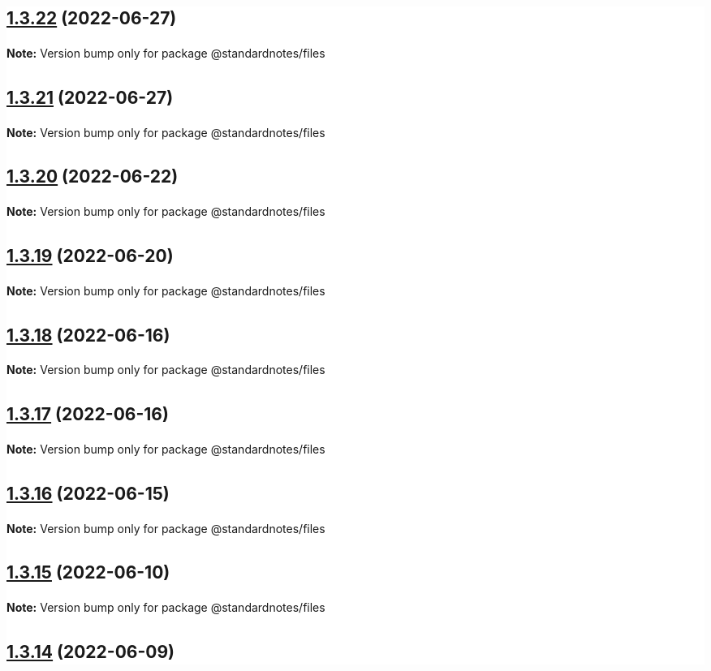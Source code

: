 ## [1.3.22](https://github.com/standardnotes/snjs/compare/@standardnotes/files@1.3.21...@standardnotes/files@1.3.22) (2022-06-27)

**Note:** Version bump only for package @standardnotes/files

## [1.3.21](https://github.com/standardnotes/snjs/compare/@standardnotes/files@1.3.20...@standardnotes/files@1.3.21) (2022-06-27)

**Note:** Version bump only for package @standardnotes/files

## [1.3.20](https://github.com/standardnotes/snjs/compare/@standardnotes/files@1.3.19...@standardnotes/files@1.3.20) (2022-06-22)

**Note:** Version bump only for package @standardnotes/files

## [1.3.19](https://github.com/standardnotes/snjs/compare/@standardnotes/files@1.3.18...@standardnotes/files@1.3.19) (2022-06-20)

**Note:** Version bump only for package @standardnotes/files

## [1.3.18](https://github.com/standardnotes/snjs/compare/@standardnotes/files@1.3.17...@standardnotes/files@1.3.18) (2022-06-16)

**Note:** Version bump only for package @standardnotes/files

## [1.3.17](https://github.com/standardnotes/snjs/compare/@standardnotes/files@1.3.16...@standardnotes/files@1.3.17) (2022-06-16)

**Note:** Version bump only for package @standardnotes/files

## [1.3.16](https://github.com/standardnotes/snjs/compare/@standardnotes/files@1.3.15...@standardnotes/files@1.3.16) (2022-06-15)

**Note:** Version bump only for package @standardnotes/files

## [1.3.15](https://github.com/standardnotes/snjs/compare/@standardnotes/files@1.3.14...@standardnotes/files@1.3.15) (2022-06-10)

**Note:** Version bump only for package @standardnotes/files

## [1.3.14](https://github.com/standardnotes/snjs/compare/@standardnotes/files@1.3.13...@standardnotes/files@1.3.14) (2022-06-09)
